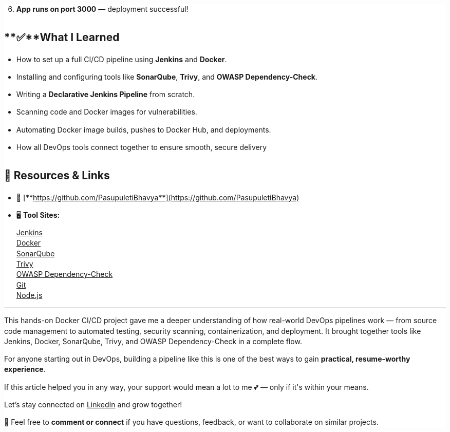 6. **App runs on port 3000** — deployment successful!
    

## **✅**What I Learned

* How to set up a full CI/CD pipeline using **Jenkins** and **Docker**.
    
* Installing and configuring tools like **SonarQube**, **Trivy**, and **OWASP Dependency-Check**.
    
* Writing a **Declarative Jenkins Pipeline** from scratch.
    
* Scanning code and Docker images for vulnerabilities.
    
* Automating Docker image builds, pushes to Docker Hub, and deployments.
    
* How all DevOps tools connect together to ensure smooth, secure delivery
    

## 🔗 Resources & Links

* 📁 [**https://github.com/PasupuletiBhavya**](https://github.com/PasupuletiBhavya)
    
* 🖥️ **Tool Sites:**
    
    [Jenkins](https://www.jenkins.io/)  
    [Docker](https://www.docker.com/)  
    [SonarQube](https://www.sonarsource.com/products/sonarqube/)  
    [Trivy](https://aquasecurity.github.io/trivy/)  
    [OWASP Dependency-Check](https://jeremylong.github.io/DependencyCheck/)  
    [Git](https://git-scm.com/)  
    [Node.js](https://nodejs.org/)
    

---

This hands-on Docker CI/CD project gave me a deeper understanding of how real-world DevOps pipelines work — from source code management to automated testing, security scanning, containerization, and deployment. It brought together tools like Jenkins, Docker, SonarQube, Trivy, and OWASP Dependency-Check in a complete flow.

For anyone starting out in DevOps, building a pipeline like this is one of the best ways to gain **practical, resume-worthy experience**.

If this article helped you in any way, your support would mean a lot to me 💕 — only if it's within your means.

Let’s stay connected on [LinkedIn](https://www.linkedin.com/in/bhavya-pasupuleti/) and grow together!

💬 Feel free to **comment or connect** if you have questions, feedback, or want to collaborate on similar projects.